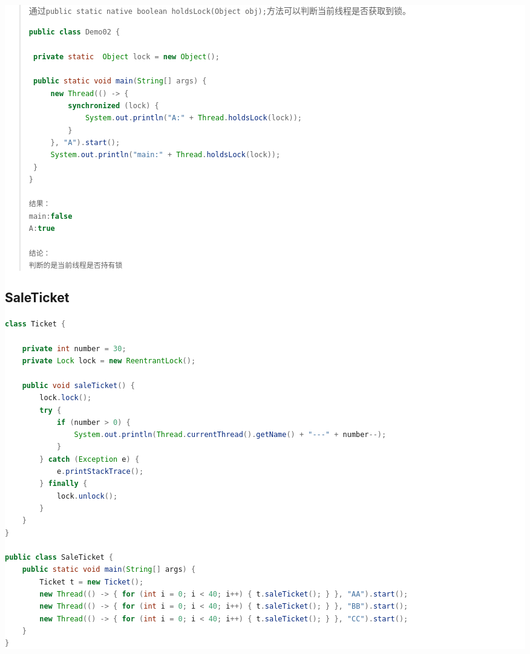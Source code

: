 

> 通过`public static native boolean holdsLock(Object obj);`方法可以判断当前线程是否获取到锁。
>
> ```java
> public class Demo02 {
> 
>  private static  Object lock = new Object();
> 
>  public static void main(String[] args) {
>      new Thread(() -> {
>          synchronized (lock) {
>              System.out.println("A:" + Thread.holdsLock(lock));
>          }
>      }, "A").start();
>      System.out.println("main:" + Thread.holdsLock(lock));
>  }
> }
> 
> 结果：
> main:false
> A:true
> 
> 结论：
> 判断的是当前线程是否持有锁
> ```



## SaleTicket



```java
class Ticket {

    private int number = 30;
    private Lock lock = new ReentrantLock();

    public void saleTicket() {
        lock.lock();
        try {
            if (number > 0) {
                System.out.println(Thread.currentThread().getName() + "---" + number--);
            }
        } catch (Exception e) {
            e.printStackTrace();
        } finally {
            lock.unlock();
        }
    }
}

public class SaleTicket {
    public static void main(String[] args) {
        Ticket t = new Ticket();
        new Thread(() -> { for (int i = 0; i < 40; i++) { t.saleTicket(); } }, "AA").start();
        new Thread(() -> { for (int i = 0; i < 40; i++) { t.saleTicket(); } }, "BB").start();
        new Thread(() -> { for (int i = 0; i < 40; i++) { t.saleTicket(); } }, "CC").start();
    }
}

```
